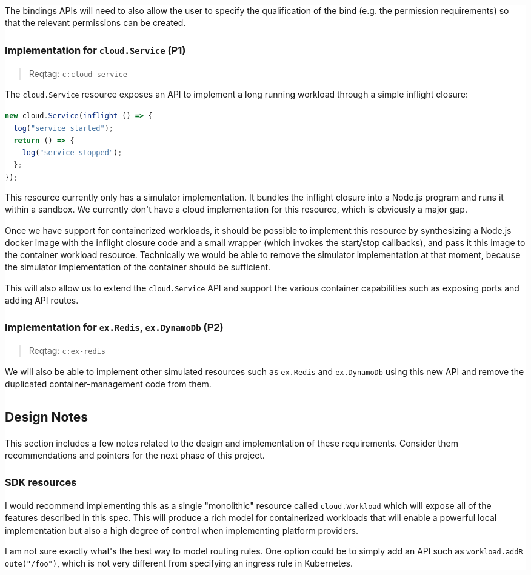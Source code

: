 The bindings APIs will need to also allow the user to specify the qualification of the bind (e.g.
the permission requirements) so that the relevant permissions can be created.

### Implementation for `cloud.Service` (P1)

> Reqtag: `c:cloud-service`

The `cloud.Service` resource exposes an API to implement a long running workload through a simple
inflight closure:

```js
new cloud.Service(inflight () => {
  log("service started");
  return () => {
    log("service stopped");
  };
});
```

This resource currently only has a simulator implementation. It bundles the inflight closure into a
Node.js program and runs it within a sandbox. We currently don't have a cloud implementation for
this resource, which is obviously a major gap.

Once we have support for containerized workloads, it should be possible to implement this resource
by synthesizing a Node.js docker image with the inflight closure code and a small wrapper (which
invokes the start/stop callbacks), and pass it this image to the container workload resource.
Technically we would be able to remove the simulator implementation at that moment, because the
simulator implementation of the container should be sufficient.

This will also allow us to extend the `cloud.Service` API and support the various container
capabilities such as exposing ports and adding API routes.

### Implementation for `ex.Redis`, `ex.DynamoDb` (P2)

> Reqtag: `c:ex-redis`

We will also be able to implement other simulated resources such as `ex.Redis` and `ex.DynamoDb`
using this new API and remove the duplicated container-management code from them.

## Design Notes

This section includes a few notes related to the design and implementation of these requirements.
Consider them recommendations and pointers for the next phase of this project.

### SDK resources

I would recommend implementing this as a single "monolithic" resource called `cloud.Workload` which
will expose all of the features described in this spec. This will produce a rich model for
containerized workloads that will enable a powerful local implementation but also a high degree of
control when implementing platform providers.

I am not sure exactly what's the best way to model routing rules. One option could be to simply add
an API such as `workload.addRoute("/foo")`, which is not very different from specifying an ingress
rule in Kubernetes.
